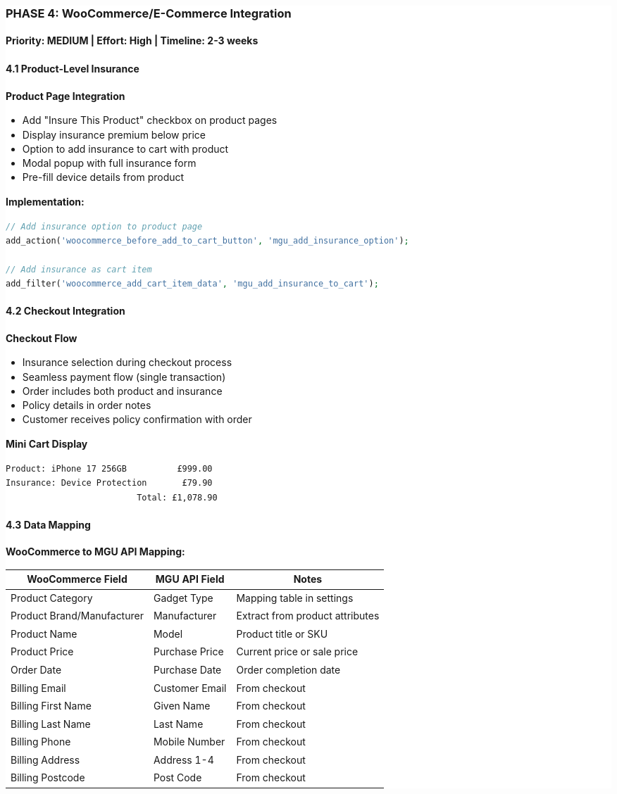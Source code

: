 
### PHASE 4: WooCommerce/E-Commerce Integration
**Priority: MEDIUM | Effort: High | Timeline: 2-3 weeks**

#### 4.1 Product-Level Insurance

**Product Page Integration**
- Add "Insure This Product" checkbox on product pages
- Display insurance premium below price
- Option to add insurance to cart with product
- Modal popup with full insurance form
- Pre-fill device details from product

**Implementation:**
```php
// Add insurance option to product page
add_action('woocommerce_before_add_to_cart_button', 'mgu_add_insurance_option');

// Add insurance as cart item
add_filter('woocommerce_add_cart_item_data', 'mgu_add_insurance_to_cart');
```

#### 4.2 Checkout Integration

**Checkout Flow**
- Insurance selection during checkout process
- Seamless payment flow (single transaction)
- Order includes both product and insurance
- Policy details in order notes
- Customer receives policy confirmation with order

**Mini Cart Display**
```
Product: iPhone 17 256GB          £999.00
Insurance: Device Protection       £79.90
                          Total: £1,078.90
```

#### 4.3 Data Mapping

**WooCommerce to MGU API Mapping:**

| WooCommerce Field | MGU API Field | Notes |
|-------------------|---------------|-------|
| Product Category | Gadget Type | Mapping table in settings |
| Product Brand/Manufacturer | Manufacturer | Extract from product attributes |
| Product Name | Model | Product title or SKU |
| Product Price | Purchase Price | Current price or sale price |
| Order Date | Purchase Date | Order completion date |
| Billing Email | Customer Email | From checkout |
| Billing First Name | Given Name | From checkout |
| Billing Last Name | Last Name | From checkout |
| Billing Phone | Mobile Number | From checkout |
| Billing Address | Address 1-4 | From checkout |
| Billing Postcode | Post Code | From checkout |
